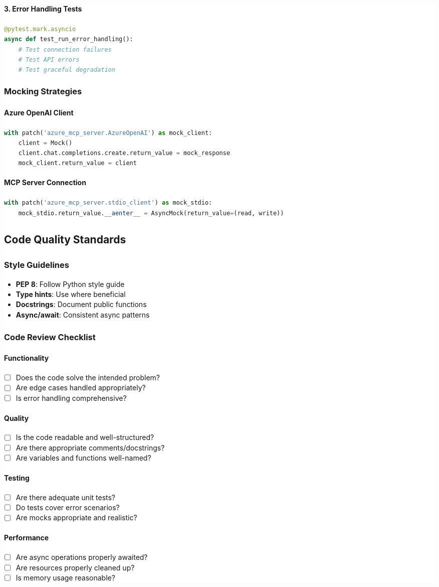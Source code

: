 #### 3. Error Handling Tests
```python
@pytest.mark.asyncio
async def test_run_error_handling():
    # Test connection failures
    # Test API errors
    # Test graceful degradation
```

### Mocking Strategies

#### Azure OpenAI Client
```python
with patch('azure_mcp_server.AzureOpenAI') as mock_client:
    client = Mock()
    client.chat.completions.create.return_value = mock_response
    mock_client.return_value = client
```

#### MCP Server Connection
```python
with patch('azure_mcp_server.stdio_client') as mock_stdio:
    mock_stdio.return_value.__aenter__ = AsyncMock(return_value=(read, write))
```

## Code Quality Standards

### Style Guidelines
- **PEP 8**: Follow Python style guide
- **Type hints**: Use where beneficial
- **Docstrings**: Document public functions
- **Async/await**: Consistent async patterns

### Code Review Checklist

#### Functionality
- [ ] Does the code solve the intended problem?
- [ ] Are edge cases handled appropriately?
- [ ] Is error handling comprehensive?

#### Quality
- [ ] Is the code readable and well-structured?
- [ ] Are there appropriate comments/docstrings?
- [ ] Are variables and functions well-named?

#### Testing
- [ ] Are there adequate unit tests?
- [ ] Do tests cover error scenarios?
- [ ] Are mocks appropriate and realistic?

#### Performance
- [ ] Are async operations properly awaited?
- [ ] Are resources properly cleaned up?
- [ ] Is memory usage reasonable?
